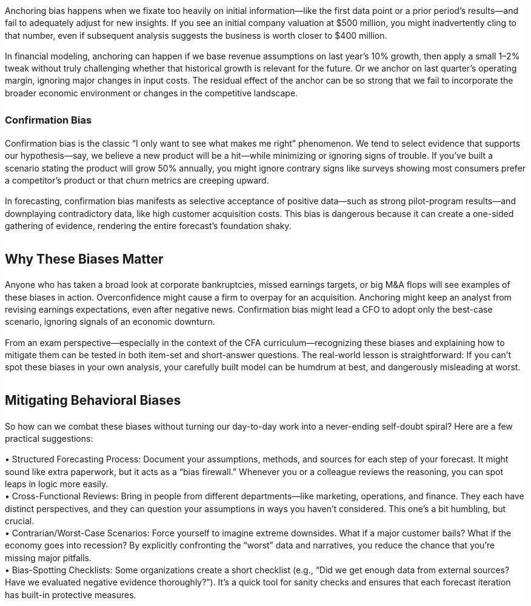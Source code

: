 Anchoring bias happens when we fixate too heavily on initial information—like the first data point or a prior period’s results—and fail to adequately adjust for new insights. If you see an initial company valuation at $500 million, you might inadvertently cling to that number, even if subsequent analysis suggests the business is worth closer to $400 million.

In financial modeling, anchoring can happen if we base revenue assumptions on last year’s 10% growth, then apply a small 1–2% tweak without truly challenging whether that historical growth is relevant for the future. Or we anchor on last quarter’s operating margin, ignoring major changes in input costs. The residual effect of the anchor can be so strong that we fail to incorporate the broader economic environment or changes in the competitive landscape.

### Confirmation Bias

Confirmation bias is the classic “I only want to see what makes me right” phenomenon. We tend to select evidence that supports our hypothesis—say, we believe a new product will be a hit—while minimizing or ignoring signs of trouble. If you’ve built a scenario stating the product will grow 50% annually, you might ignore contrary signs like surveys showing most consumers prefer a competitor’s product or that churn metrics are creeping upward.

In forecasting, confirmation bias manifests as selective acceptance of positive data—such as strong pilot-program results—and downplaying contradictory data, like high customer acquisition costs. This bias is dangerous because it can create a one-sided gathering of evidence, rendering the entire forecast’s foundation shaky.

## Why These Biases Matter

Anyone who has taken a broad look at corporate bankruptcies, missed earnings targets, or big M&A flops will see examples of these biases in action. Overconfidence might cause a firm to overpay for an acquisition. Anchoring might keep an analyst from revising earnings expectations, even after negative news. Confirmation bias might lead a CFO to adopt only the best-case scenario, ignoring signals of an economic downturn.

From an exam perspective—especially in the context of the CFA curriculum—recognizing these biases and explaining how to mitigate them can be tested in both item-set and short-answer questions. The real-world lesson is straightforward: If you can’t spot these biases in your own analysis, your carefully built model can be humdrum at best, and dangerously misleading at worst.

## Mitigating Behavioral Biases

So how can we combat these biases without turning our day-to-day work into a never-ending self-doubt spiral? Here are a few practical suggestions:

• Structured Forecasting Process: Document your assumptions, methods, and sources for each step of your forecast. It might sound like extra paperwork, but it acts as a “bias firewall.” Whenever you or a colleague reviews the reasoning, you can spot leaps in logic more easily.  
• Cross-Functional Reviews: Bring in people from different departments—like marketing, operations, and finance. They each have distinct perspectives, and they can question your assumptions in ways you haven’t considered. This one’s a bit humbling, but crucial.  
• Contrarian/Worst-Case Scenarios: Force yourself to imagine extreme downsides. What if a major customer bails? What if the economy goes into recession? By explicitly confronting the “worst” data and narratives, you reduce the chance that you’re missing major pitfalls.  
• Bias-Spotting Checklists: Some organizations create a short checklist (e.g., “Did we get enough data from external sources? Have we evaluated negative evidence thoroughly?”). It’s a quick tool for sanity checks and ensures that each forecast iteration has built-in protective measures.
